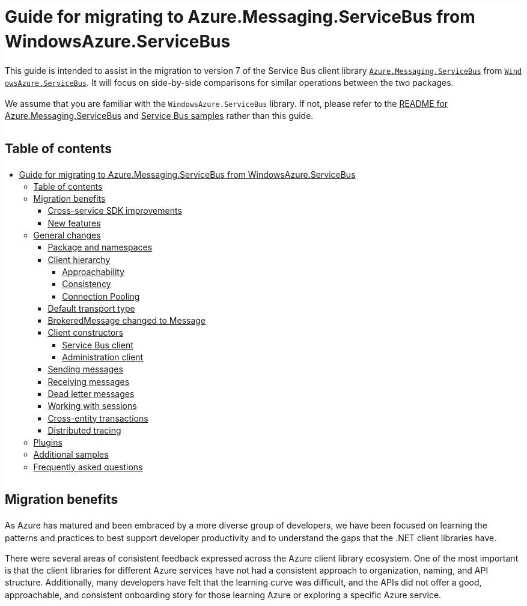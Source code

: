 # Guide for migrating to Azure.Messaging.ServiceBus from WindowsAzure.ServiceBus

This guide is intended to assist in the migration to version 7 of the Service Bus client library [`Azure.Messaging.ServiceBus`](https://www.nuget.org/packages/Azure.Messaging.ServiceBus/) from [`WindowsAzure.ServiceBus`](https://www.nuget.org/packages/WindowsAzure.ServiceBus/). It will focus on side-by-side comparisons for similar operations between the two packages.

We assume that you are familiar with the `WindowsAzure.ServiceBus` library. If not, please refer to the [README for Azure.Messaging.ServiceBus](https://github.com/Azure/azure-sdk-for-net/blob/main/sdk/servicebus/Azure.Messaging.ServiceBus/README.md) and [Service Bus samples](https://github.com/Azure/azure-sdk-for-net/tree/main/sdk/servicebus/Azure.Messaging.ServiceBus/samples) rather than this guide.

## Table of contents

- [Guide for migrating to Azure.Messaging.ServiceBus from WindowsAzure.ServiceBus](#guide-for-migrating-to-azuremessagingservicebus-from-windowsazureservicebus)
  - [Table of contents](#table-of-contents)
  - [Migration benefits](#migration-benefits)
    - [Cross-service SDK improvements](#cross-service-sdk-improvements)
    - [New features](#new-features)
  - [General changes](#general-changes)
    - [Package and namespaces](#package-and-namespaces)
    - [Client hierarchy](#client-hierarchy)
      - [Approachability](#approachability)
      - [Consistency](#consistency)
      - [Connection Pooling](#connection-pooling)
    - [Default transport type](#default-transport-type)
    - [BrokeredMessage changed to Message](#brokeredmessage-changed-to-message)
    - [Client constructors](#client-constructors)
      - [Service Bus client](#service-bus-client)
      - [Administration client](#administration-client)
    - [Sending messages](#sending-messages)
    - [Receiving messages](#receiving-messages)
    - [Dead letter messages](#dead-letter-messages)
    - [Working with sessions](#working-with-sessions)
    - [Cross-entity transactions](#cross-entity-transactions)
    - [Distributed tracing](#distributed-tracing)
  - [Plugins](#plugins)
  - [Additional samples](#additional-samples)
  - [Frequently asked questions](#frequently-asked-questions)

## Migration benefits

As Azure has matured and been embraced by a more diverse group of developers, we have been focused on learning the patterns and practices to best support developer productivity and to understand the gaps that the .NET client libraries have.

There were several areas of consistent feedback expressed across the Azure client library ecosystem. One of the most important is that the client libraries for different Azure services have not had a consistent approach to organization, naming, and API structure. Additionally, many developers have felt that the learning curve was difficult, and the APIs did not offer a good, approachable, and consistent onboarding story for those learning Azure or exploring a specific Azure service.
